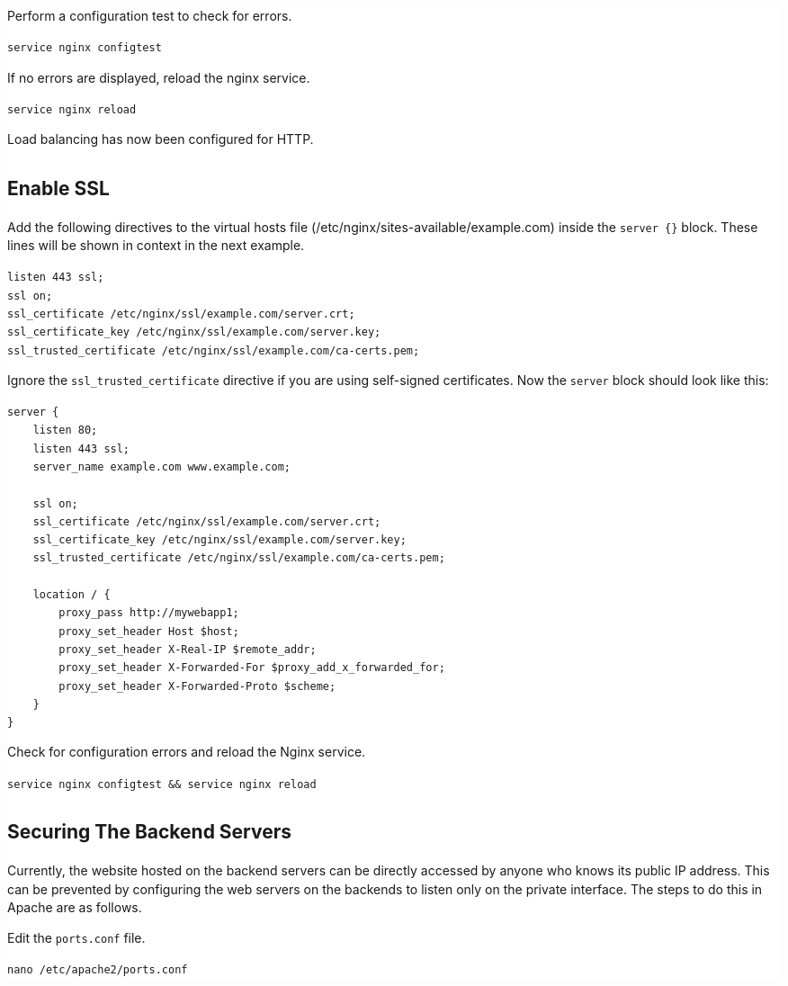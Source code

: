 Perform a configuration test to check for errors.

    service nginx configtest

If no errors are displayed, reload the nginx service.

    service nginx reload

Load balancing has now been configured for HTTP.

## Enable SSL

Add the following directives to the virtual hosts file (/etc/nginx/sites-available/example.com) inside the `server {}` block. These lines will be shown in context in the next example.

    listen 443 ssl;
    ssl on;
    ssl_certificate /etc/nginx/ssl/example.com/server.crt;
    ssl_certificate_key /etc/nginx/ssl/example.com/server.key;
    ssl_trusted_certificate /etc/nginx/ssl/example.com/ca-certs.pem;

Ignore the `ssl_trusted_certificate` directive if you are using self-signed certificates. Now the `server` block should look like this:

    server {
        listen 80;
        listen 443 ssl;
        server_name example.com www.example.com;
    
        ssl on;
        ssl_certificate /etc/nginx/ssl/example.com/server.crt;
        ssl_certificate_key /etc/nginx/ssl/example.com/server.key;
        ssl_trusted_certificate /etc/nginx/ssl/example.com/ca-certs.pem;
    
        location / {
            proxy_pass http://mywebapp1;
            proxy_set_header Host $host;
            proxy_set_header X-Real-IP $remote_addr;
            proxy_set_header X-Forwarded-For $proxy_add_x_forwarded_for;
            proxy_set_header X-Forwarded-Proto $scheme;
        }
    }

Check for configuration errors and reload the Nginx service.

    service nginx configtest && service nginx reload

## Securing The Backend Servers

Currently, the website hosted on the backend servers can be directly accessed by anyone who knows its public IP address. This can be prevented by configuring the web servers on the backends to listen only on the private interface. The steps to do this in Apache are as follows.

Edit the `ports.conf` file.

    nano /etc/apache2/ports.conf
